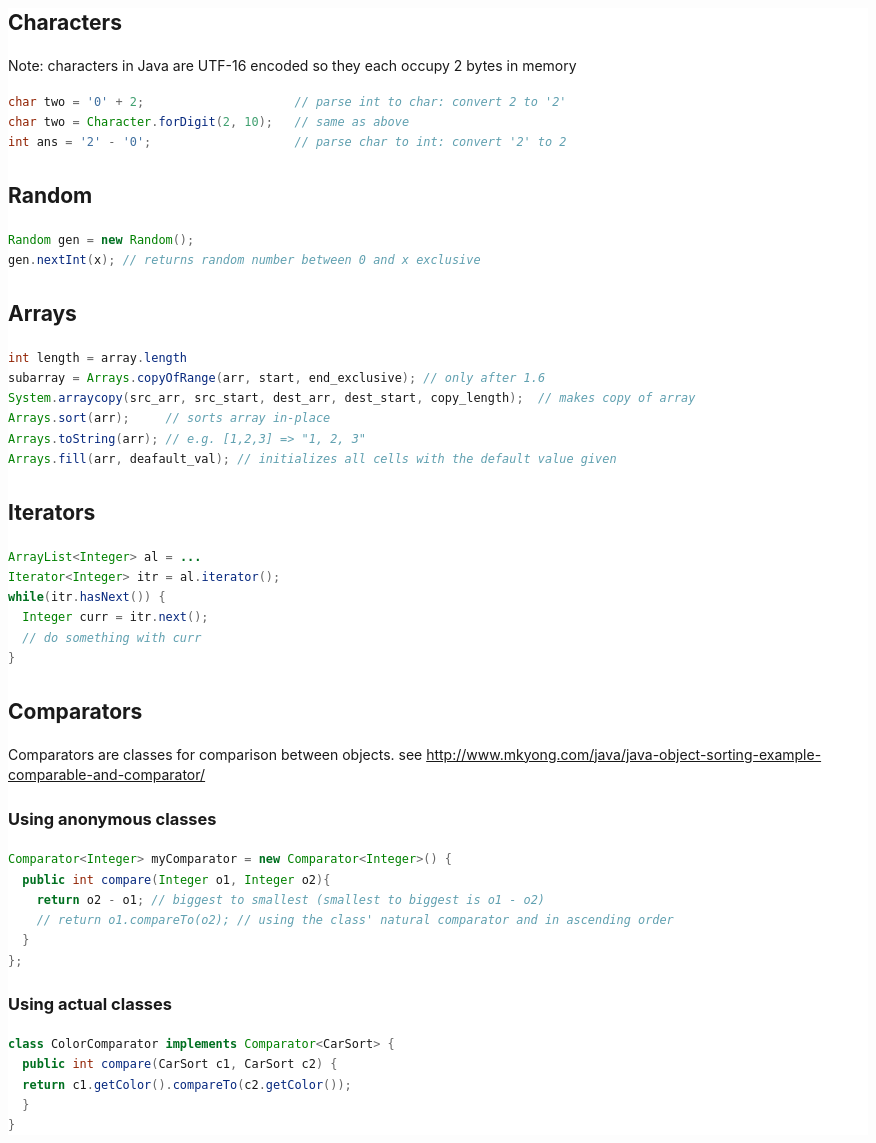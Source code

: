 ## Characters
Note: characters in Java are UTF-16 encoded so they each occupy 2 bytes in memory
```java
char two = '0' + 2;                     // parse int to char: convert 2 to '2'
char two = Character.forDigit(2, 10);   // same as above
int ans = '2' - '0';                    // parse char to int: convert '2' to 2
```

## Random
```java
Random gen = new Random();
gen.nextInt(x); // returns random number between 0 and x exclusive
```

## Arrays
```java
int length = array.length
subarray = Arrays.copyOfRange(arr, start, end_exclusive); // only after 1.6
System.arraycopy(src_arr, src_start, dest_arr, dest_start, copy_length);  // makes copy of array
Arrays.sort(arr);     // sorts array in-place
Arrays.toString(arr); // e.g. [1,2,3] => "1, 2, 3"
Arrays.fill(arr, deafault_val); // initializes all cells with the default value given
```

## Iterators
```java
ArrayList<Integer> al = ...
Iterator<Integer> itr = al.iterator();
while(itr.hasNext()) {
  Integer curr = itr.next();
  // do something with curr
}
```

## Comparators
Comparators are classes for comparison between objects. see http://www.mkyong.com/java/java-object-sorting-example-comparable-and-comparator/
### Using anonymous classes
```java
Comparator<Integer> myComparator = new Comparator<Integer>() {
  public int compare(Integer o1, Integer o2){
    return o2 - o1; // biggest to smallest (smallest to biggest is o1 - o2)
    // return o1.compareTo(o2); // using the class' natural comparator and in ascending order
  }
};
```
### Using actual classes
```java
class ColorComparator implements Comparator<CarSort> {
  public int compare(CarSort c1, CarSort c2) {
  return c1.getColor().compareTo(c2.getColor());
  }
}
```
